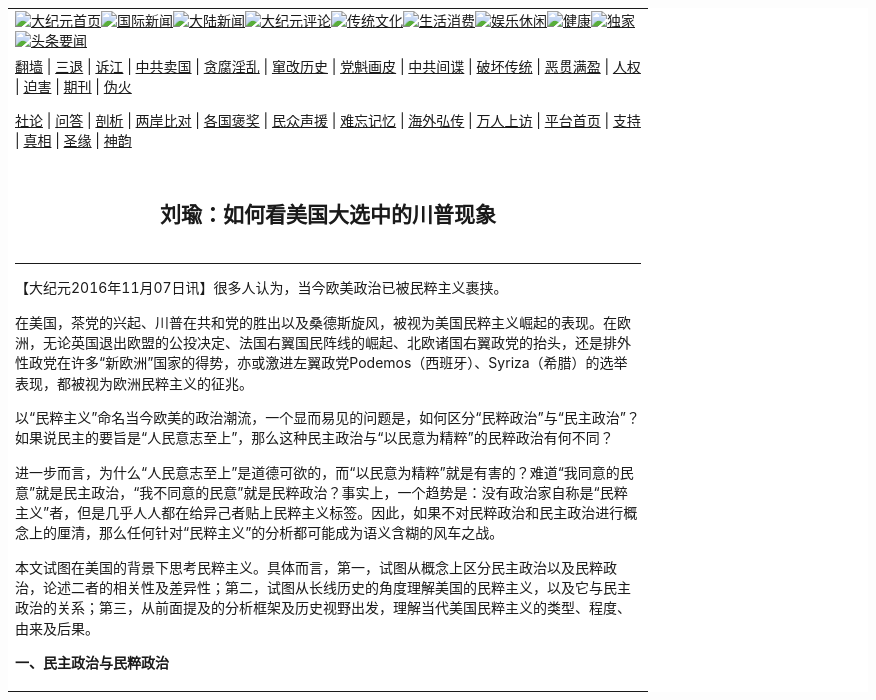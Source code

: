 <a name="1" id="1" target="_blank"></a><span id="1"></span>
<table align=center border="0"><tr><td colspan="2" VALIGN=TOP><a href="https://github.com/ogdnsh3161/djy/blob/master/gb/nf1351518.md#1"><img src="https://raw.githubusercontent.com/ogdnsh3161/www/master/t/djy/1.jpg" title="大纪元首页" alt="大纪元首页"></a><a href="https://github.com/ogdnsh3161/djy/blob/master/gb/n24hr.md#1"><img src="https://raw.githubusercontent.com/ogdnsh3161/www/master/t/djy/3.jpg" title="国际新闻" alt="国际新闻"></a><a href="https://github.com/ogdnsh3161/djy/blob/master/gb/nsc413.md#1"><img src="https://raw.githubusercontent.com/ogdnsh3161/www/master/t/djy/4.jpg" title="大陆新闻" alt="大陆新闻"></a><a href="https://github.com/ogdnsh3161/djy/blob/master/gb/news392.md#1"><img src="https://raw.githubusercontent.com/ogdnsh3161/www/master/t/djy/5.jpg" title="大纪元评论" alt="大纪元评论"></a><a href="https://github.com/ogdnsh3161/djy/blob/master/gb/news2007.md#1"><img src="https://raw.githubusercontent.com/ogdnsh3161/www/master/t/djy/6.jpg" title="传统文化" alt="传统文化"></a><a href="https://github.com/ogdnsh3161/djy/blob/master/gb/news2008.md#1"><img src="https://raw.githubusercontent.com/ogdnsh3161/www/master/t/djy/7.jpg" title="生活消费" alt="生活消费"></a><a href="https://github.com/ogdnsh3161/djy/blob/master/gb/ncyule.md#1"><img src="https://raw.githubusercontent.com/ogdnsh3161/www/master/t/djy/8.jpg" title="娱乐休闲" alt="娱乐休闲"></a><a href="https://github.com/ogdnsh3161/djy/blob/master/gb/nsc1002.md#1"><img src="https://raw.githubusercontent.com/ogdnsh3161/www/master/t/djy/9.jpg" title="健康" alt="健康"></a><a href="https://github.com/ogdnsh3161/djy/blob/master/gb/nf6092.md#1"><img src="https://raw.githubusercontent.com/ogdnsh3161/www/master/t/djy/10a.jpg" title="独家" alt="独家"></a><a href="https://github.com/ogdnsh3161/djy/blob/master/gb/nf4514.md#1"><img src="https://raw.githubusercontent.com/ogdnsh3161/www/master/t/djy/12a.jpg" title="头条要闻" alt="头条要闻"></a></td></tr>
<tr><td colspan="2" VALIGN=TOP><a target="_blank" href="https://github.com/ogdnsh3161/www/blob/master/README.md?zsrh#1">翻墙</a> | <a target="_blank" href="https://github.com/ogdnsh3161/djy/blob/master/gb/nf5657.md#1">三退</a> | <a target="_blank" href="https://github.com/ogdnsh3161/djy/blob/master/gb/nf6124.md#1">诉江</a> | <a target="_blank" href="https://github.com/ogdnsh3161/djy/blob/master/gb/nf1176117.md#1">中共卖国</a> | <a target="_blank" href="https://github.com/ogdnsh3161/djy/blob/master/gb/nf5773.md#1">贪腐淫乱</a> | <a target="_blank" href="https://github.com/ogdnsh3161/djy/blob/master/gb/nf1176115.md#1">窜改历史</a> | <a target="_blank" href="https://github.com/ogdnsh3161/djy/blob/master/gb/nf1176107.md#1">党魁画皮</a> | <a target="_blank" href="https://github.com/ogdnsh3161/djy/blob/master/gb/nf1320400.md#1">中共间谍</a> | <a target="_blank" href="https://github.com/ogdnsh3161/djy/blob/master/gb/nf1176114.md#1">破坏传统</a> | <a target="_blank" href="https://github.com/ogdnsh3161/ntdtv/blob/master/gb/prog447_1.md#1">恶贯满盈</a> | <a target="_blank" href="https://github.com/ogdnsh3161/djy/blob/master/gb/ncid278.md#1">人权</a> | <a target="_blank" href="https://github.com/ogdnsh3161/djy/blob/master/gb/nf1176111.md#1">迫害</a> | <a target="_blank" href="https://gitlab.com/szzdlab/mh-qikan/blob/master/README.md#1">期刊</a> | <a target="_blank" href="https://github.com/ogdnsh3161/djy/blob/master/gb/nf5562.md#1">伪火</a></p><p><a target="_blank" href="https://github.com/ogdnsh3161/djy/blob/master/gb/9p.md#1">社论</a> | <a target="_blank" href="https://github.com/ogdnsh3161/djy/blob/master/gb/nf4378.md#1">问答</a> | <a target="_blank" href="https://github.com/ogdnsh3161/djy/blob/master/gb/nf5792.md#1">剖析</a> | <a target="_blank" href="https://github.com/ogdnsh3161/djy/blob/master/gb/nf5735.md#1">两岸比对</a> | <a target="_blank" href="https://github.com/ogdnsh3161/djy/blob/master/gb/nf6119.md#1">各国褒奖</a> | <a target="_blank" href="https://github.com/ogdnsh3161/djy/blob/master/gb/nf6120.md#1">民众声援</a> | <a target="_blank" href="https://github.com/ogdnsh3161/djy/blob/master/gb/nf1188594.md#1">难忘记忆</a> | <a target="_blank" href="https://github.com/ogdnsh3161/djy/blob/master/gb/nf3180.md#1">海外弘传</a> | <a target="_blank" href="https://github.com/ogdnsh3161/djy/blob/master/gb/nf5410.md#1">万人上访</a> | <a target="_blank" href="https://github.com/ogdnsh3161/www/blob/master/README.md?zsrh#1">平台首页</a> | <a target="_blank" href="https://github.com/ogdnsh3161/djy/blob/master/gb/nf4386.md#1">支持</a> | <a target="_blank" href="https://github.com/ogdnsh3161/djy/blob/master/gb/nf4389.md#1">真相</a> | <a target="_blank" href="https://github.com/ogdnsh3161/djy/blob/master/gb/nf5790.md#1">圣缘</a> | <a target="_blank" href="https://github.com/ogdnsh3161/djy/blob/master/gb/nf4786.md#1">神韵</a></td></tr>
<tr><td VALIGN=TOP width="626"><h2 align=center>刘瑜：如何看美国大选中的川普现象</h2>

<h6></h6>
<hr>
	<p>【大纪元2016年11月07日讯】很多人认为，当今欧美政治已被<ahref="https://github.com/ogdnsh3161/djy/blob/master/gb/tag/%E6%B0%91%E7%B2%B9%E4%B8%BB%E4%B9%89.md#1">民粹主义</a>裹挟。</p>
<p>在美国，茶党的兴起、<ahref="https://github.com/ogdnsh3161/djy/blob/master/gb/tag/%E5%B7%9D%E6%99%AE.md#1">川普</a>在共和党的胜出以及桑德斯旋风，被视为美国<ahref="https://github.com/ogdnsh3161/djy/blob/master/gb/tag/%E6%B0%91%E7%B2%B9%E4%B8%BB%E4%B9%89.md#1">民粹主义</a>崛起的表现。在欧洲，无论英国退出欧盟的公投决定、法国右翼国民阵线的崛起、北欧诸国右翼政党的抬头，还是排外性政党在许多“新欧洲”国家的得势，亦或激进左翼政党Podemos（西班牙）、Syriza（希腊）的选举表现，都被视为欧洲民粹主义的征兆。</p>
<p>以“民粹主义”命名当今欧美的政治潮流，一个显而易见的问题是，如何区分“民粹政治”与“<ahref="https://github.com/ogdnsh3161/djy/blob/master/gb/tag/%E6%B0%91%E4%B8%BB%E6%94%BF%E6%B2%BB.md#1">民主政治</a>”？如果说民主的要旨是“人民意志至上”，那么这种民主政治与“以民意为精粹”的民粹政治有何不同？</p>
<p>进一步而言，为什么“人民意志至上”是道德可欲的，而“以民意为精粹”就是有害的？难道“我同意的民意”就是<ahref="https://github.com/ogdnsh3161/djy/blob/master/gb/tag/%E6%B0%91%E4%B8%BB%E6%94%BF%E6%B2%BB.md#1">民主政治</a>，“我不同意的民意”就是民粹政治？事实上，一个趋势是：没有政治家自称是“民粹主义”者，但是几乎人人都在给异己者贴上民粹主义标签。因此，如果不对民粹政治和民主政治进行概念上的厘清，那么任何针对“民粹主义”的分析都可能成为语义含糊的风车之战。</p>
<p>本文试图在美国的背景下思考民粹主义。具体而言，第一，试图从概念上区分民主政治以及民粹政治，论述二者的相关性及差异性；第二，试图从长线历史的角度理解美国的民粹主义，以及它与民主政治的关系；第三，从前面提及的分析框架及历史视野出发，理解当代美国民粹主义的类型、程度、由来及后果。</p>
<p><strong>一、民主政治与民粹政治</strong></p>
